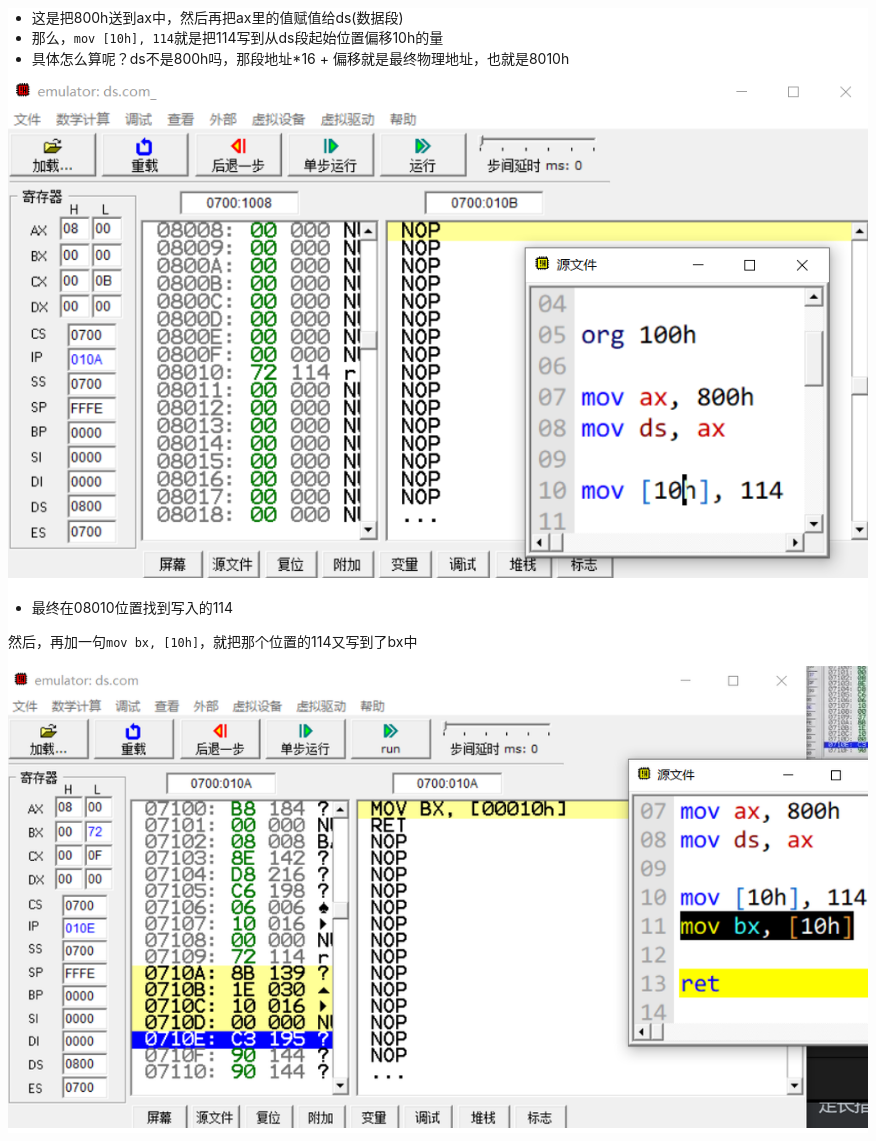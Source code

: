 * 这是把800h送到ax中，然后再把ax里的值赋值给ds(数据段)
* 那么，`mov [10h], 114`就是把114写到从ds段起始位置偏移10h的量
* 具体怎么算呢？ds不是800h吗，那段地址*16 + 偏移就是最终物理地址，也就是8010h

![img](img/ex2.png)

* 最终在08010位置找到写入的114

然后，再加一句`mov bx, [10h]`，就把那个位置的114又写到了bx中

![img](img/ex3.png)
